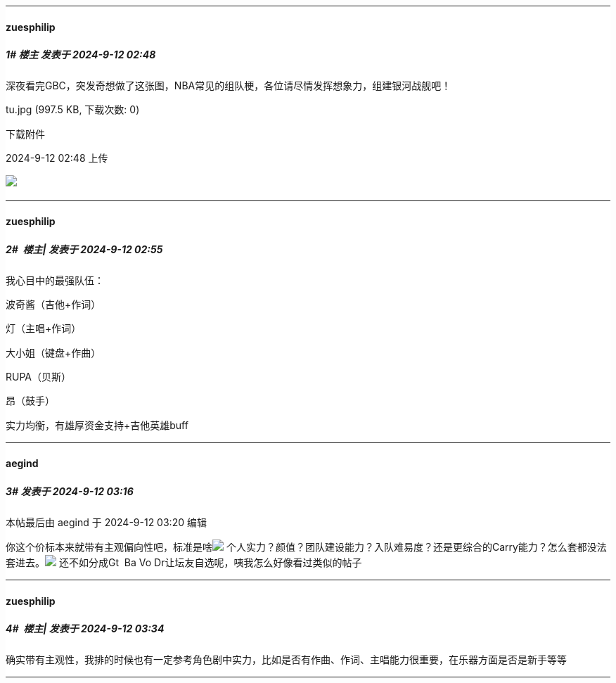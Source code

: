 ﻿
*****

####  zuesphilip  
##### 1#       楼主       发表于 2024-9-12 02:48

深夜看完GBC，突发奇想做了这张图，NBA常见的组队梗，各位请尽情发挥想象力，组建银河战舰吧！

tu.jpg
(997.5 KB, 下载次数: 0)

下载附件

2024-9-12 02:48 上传

<img src="https://img.saraba1st.com/forum/202409/12/024847f63lv18g11wgw118.jpg" referrerpolicy="no-referrer">

*****

####  zuesphilip  
##### 2#         楼主| 发表于 2024-9-12 02:55

我心目中的最强队伍：

波奇酱（吉他+作词）

灯（主唱+作词）

大小姐（键盘+作曲）

RUPA（贝斯）

昂（鼓手）

实力均衡，有雄厚资金支持+吉他英雄buff

*****

####  aegind  
##### 3#       发表于 2024-9-12 03:16

 本帖最后由 aegind 于 2024-9-12 03:20 编辑 

你这个价标本来就带有主观偏向性吧，标准是啥<img src="https://static.saraba1st.com/image/smiley/face2017/006.png" referrerpolicy="no-referrer">
个人实力？颜值？团队建设能力？入队难易度？还是更综合的Carry能力？怎么套都没法套进去。<img src="https://static.saraba1st.com/image/smiley/face2017/043.png" referrerpolicy="no-referrer">
还不如分成Gt  Ba Vo Dr让坛友自选呢，咦我怎么好像看过类似的帖子

*****

####  zuesphilip  
##### 4#         楼主| 发表于 2024-9-12 03:34

确实带有主观性，我排的时候也有一定参考角色剧中实力，比如是否有作曲、作词、主唱能力很重要，在乐器方面是否是新手等等

*****
